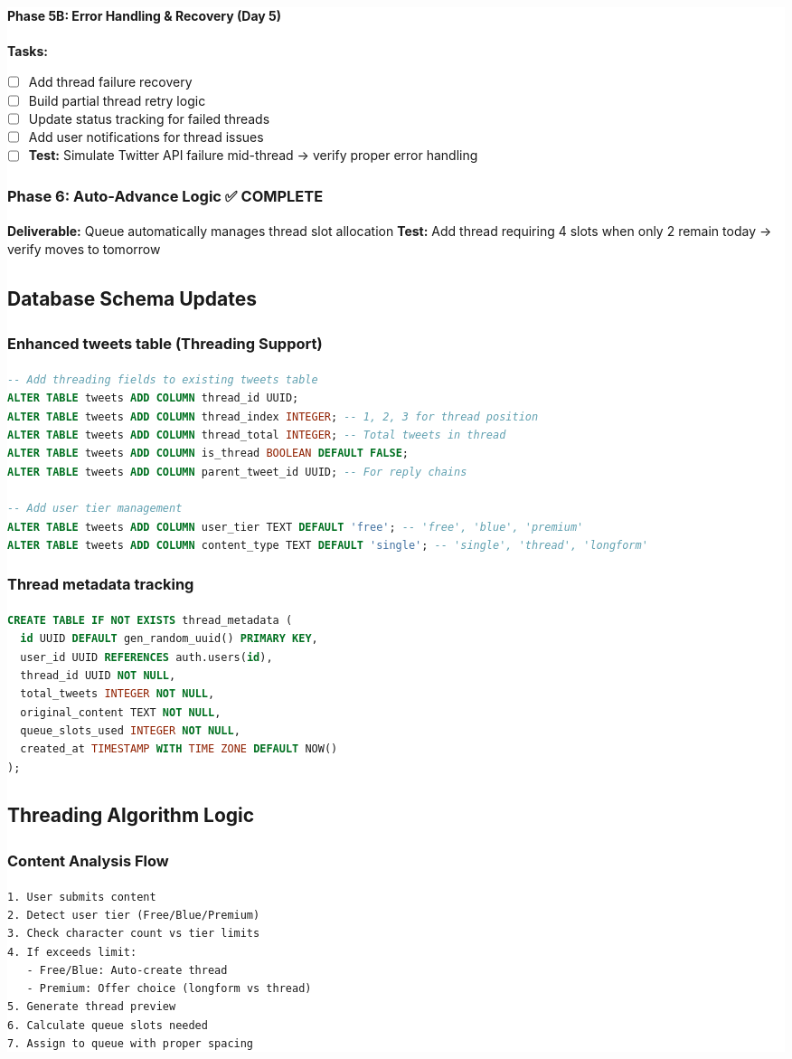 #### Phase 5B: Error Handling & Recovery (Day 5)
**Tasks:**
- [ ] Add thread failure recovery
- [ ] Build partial thread retry logic
- [ ] Update status tracking for failed threads
- [ ] Add user notifications for thread issues
- [ ] **Test:** Simulate Twitter API failure mid-thread → verify proper error handling

### Phase 6: Auto-Advance Logic ✅ COMPLETE
**Deliverable:** Queue automatically manages thread slot allocation
**Test:** Add thread requiring 4 slots when only 2 remain today → verify moves to tomorrow

## Database Schema Updates

### Enhanced tweets table (Threading Support)
```sql
-- Add threading fields to existing tweets table
ALTER TABLE tweets ADD COLUMN thread_id UUID;
ALTER TABLE tweets ADD COLUMN thread_index INTEGER; -- 1, 2, 3 for thread position
ALTER TABLE tweets ADD COLUMN thread_total INTEGER; -- Total tweets in thread
ALTER TABLE tweets ADD COLUMN is_thread BOOLEAN DEFAULT FALSE;
ALTER TABLE tweets ADD COLUMN parent_tweet_id UUID; -- For reply chains

-- Add user tier management
ALTER TABLE tweets ADD COLUMN user_tier TEXT DEFAULT 'free'; -- 'free', 'blue', 'premium'
ALTER TABLE tweets ADD COLUMN content_type TEXT DEFAULT 'single'; -- 'single', 'thread', 'longform'
```

### Thread metadata tracking
```sql
CREATE TABLE IF NOT EXISTS thread_metadata (
  id UUID DEFAULT gen_random_uuid() PRIMARY KEY,
  user_id UUID REFERENCES auth.users(id),
  thread_id UUID NOT NULL,
  total_tweets INTEGER NOT NULL,
  original_content TEXT NOT NULL,
  queue_slots_used INTEGER NOT NULL,
  created_at TIMESTAMP WITH TIME ZONE DEFAULT NOW()
);
```

## Threading Algorithm Logic

### Content Analysis Flow
```
1. User submits content
2. Detect user tier (Free/Blue/Premium)
3. Check character count vs tier limits
4. If exceeds limit:
   - Free/Blue: Auto-create thread
   - Premium: Offer choice (longform vs thread)
5. Generate thread preview
6. Calculate queue slots needed
7. Assign to queue with proper spacing
```
